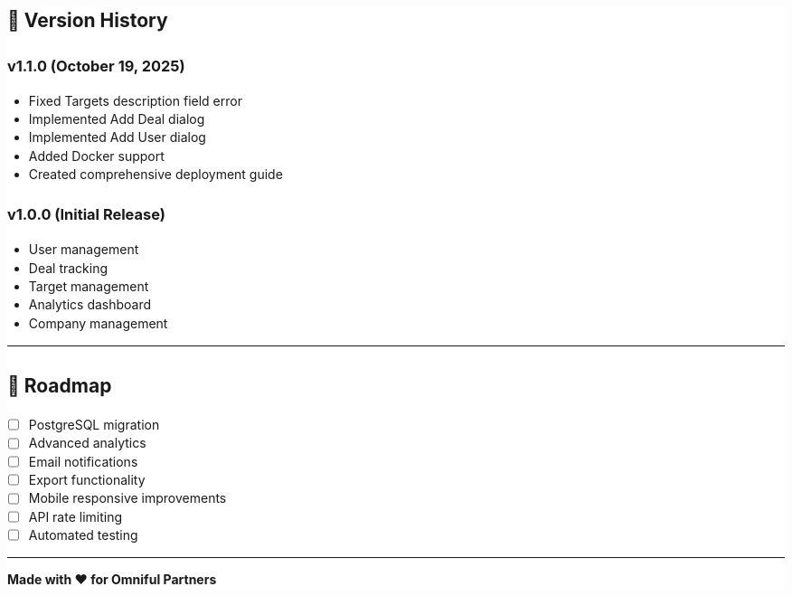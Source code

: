 
## 🔄 Version History

### v1.1.0 (October 19, 2025)
- Fixed Targets description field error
- Implemented Add Deal dialog
- Implemented Add User dialog
- Added Docker support
- Created comprehensive deployment guide

### v1.0.0 (Initial Release)
- User management
- Deal tracking
- Target management
- Analytics dashboard
- Company management

---

## 🎯 Roadmap

- [ ] PostgreSQL migration
- [ ] Advanced analytics
- [ ] Email notifications
- [ ] Export functionality
- [ ] Mobile responsive improvements
- [ ] API rate limiting
- [ ] Automated testing

---

**Made with ❤️ for Omniful Partners**

